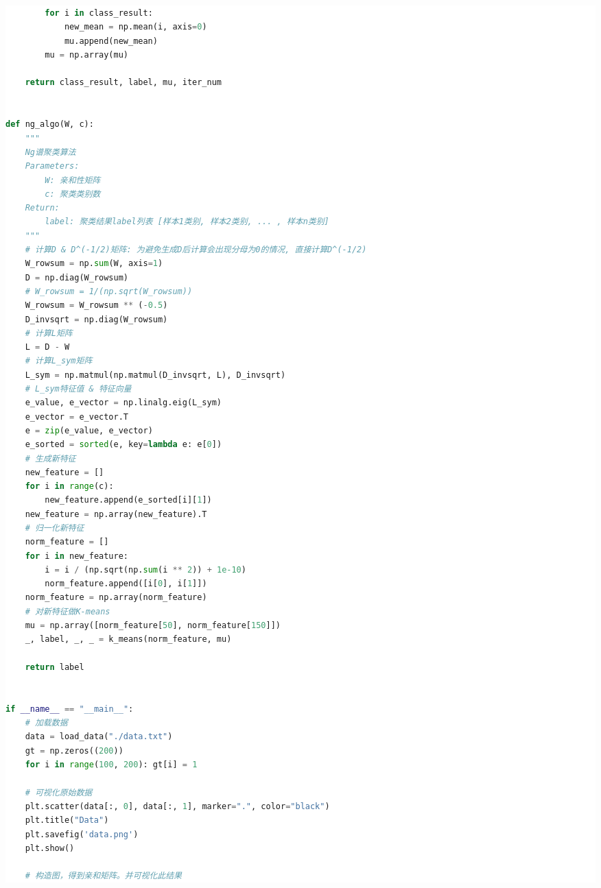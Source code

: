 ```python
        for i in class_result:
            new_mean = np.mean(i, axis=0)
            mu.append(new_mean)
        mu = np.array(mu)

    return class_result, label, mu, iter_num


def ng_algo(W, c):
    """
    Ng谱聚类算法
    Parameters:
        W: 亲和性矩阵
        c: 聚类类别数
    Return:
        label: 聚类结果label列表 [样本1类别, 样本2类别, ... , 样本n类别]
    """
    # 计算D & D^(-1/2)矩阵: 为避免生成D后计算会出现分母为0的情况, 直接计算D^(-1/2)
    W_rowsum = np.sum(W, axis=1)
    D = np.diag(W_rowsum)
    # W_rowsum = 1/(np.sqrt(W_rowsum))
    W_rowsum = W_rowsum ** (-0.5)
    D_invsqrt = np.diag(W_rowsum)
    # 计算L矩阵
    L = D - W
    # 计算L_sym矩阵
    L_sym = np.matmul(np.matmul(D_invsqrt, L), D_invsqrt)
    # L_sym特征值 & 特征向量
    e_value, e_vector = np.linalg.eig(L_sym)
    e_vector = e_vector.T
    e = zip(e_value, e_vector)
    e_sorted = sorted(e, key=lambda e: e[0])
    # 生成新特征
    new_feature = []
    for i in range(c):
        new_feature.append(e_sorted[i][1])
    new_feature = np.array(new_feature).T
    # 归一化新特征
    norm_feature = []
    for i in new_feature:
        i = i / (np.sqrt(np.sum(i ** 2)) + 1e-10)
        norm_feature.append([i[0], i[1]])
    norm_feature = np.array(norm_feature)
    # 对新特征做K-means
    mu = np.array([norm_feature[50], norm_feature[150]])
    _, label, _, _ = k_means(norm_feature, mu)

    return label


if __name__ == "__main__":
    # 加载数据
    data = load_data("./data.txt")
    gt = np.zeros((200))
    for i in range(100, 200): gt[i] = 1

    # 可视化原始数据
    plt.scatter(data[:, 0], data[:, 1], marker=".", color="black")
    plt.title("Data")
    plt.savefig('data.png')
    plt.show()

    # 构造图，得到亲和矩阵。并可视化此结果
```